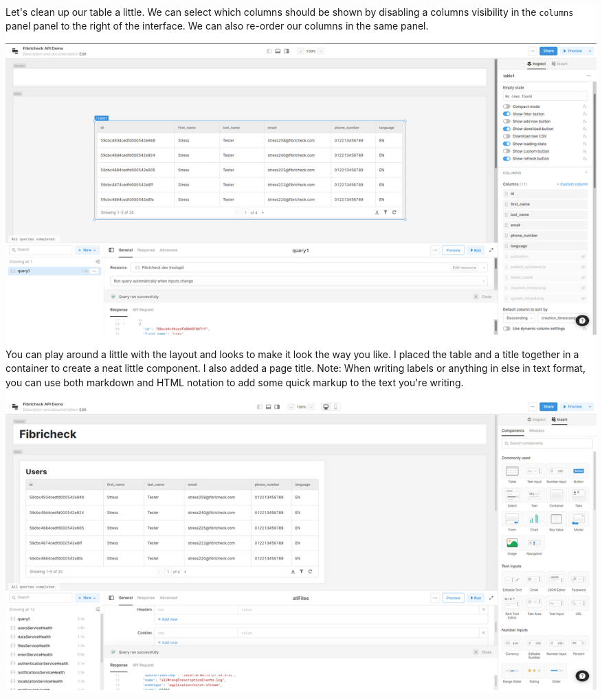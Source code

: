 Let's clean up our table a little. We can select which columns should be shown by disabling a columns visibility in the `columns` panel panel to the right of the interface. We can also re-order our columns in the same panel.

![](../.gitbook/assets/retoolguide18.png)

You can play around a little with the layout and looks to make it look the way you like. I placed the table and a title together in a container to create a neat little component. I also added a page title. Note: When writing labels or anything in else in text format, you can use both markdown and HTML notation to add some quick markup to the text you're writing.

![](../.gitbook/assets/retoolguide19.png)
